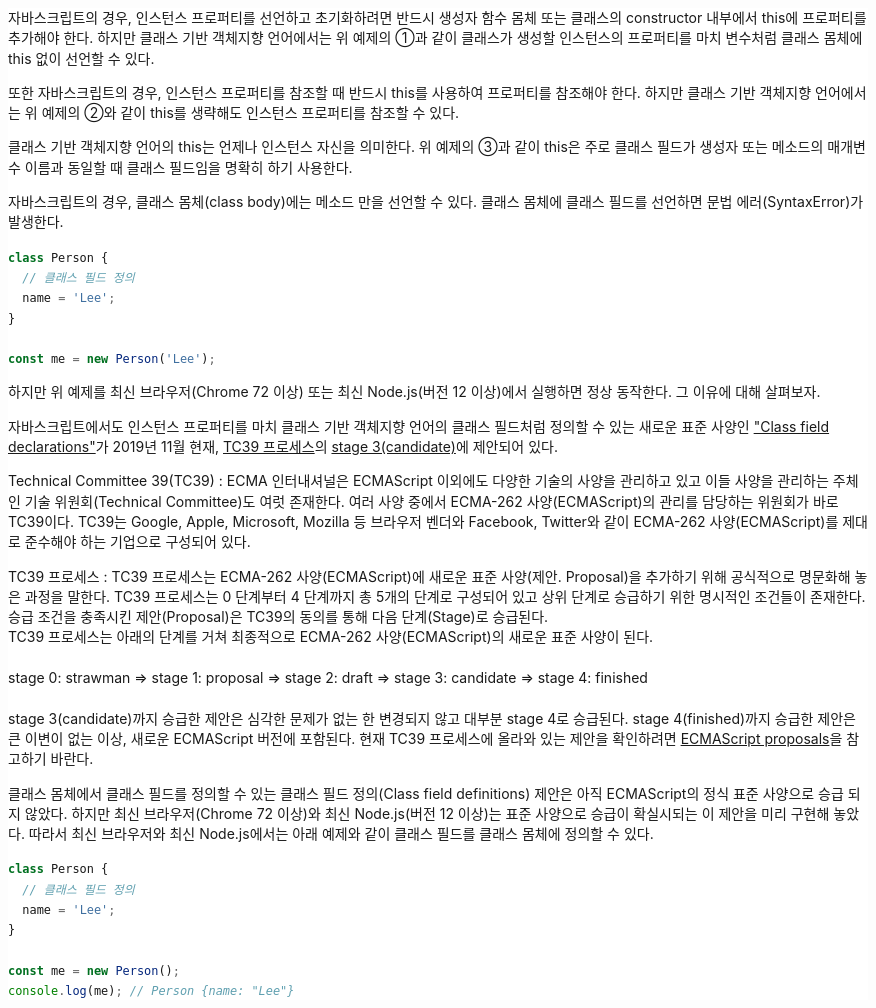 자바스크립트의 경우, 인스턴스 프로퍼티를 선언하고 초기화하려면 반드시 생성자 함수 몸체 또는 클래스의 constructor 내부에서 this에 프로퍼티를 추가해야 한다. 하지만 클래스 기반 객체지향 언어에서는 위 예제의 ①과 같이 클래스가 생성할 인스턴스의 프로퍼티를 마치 변수처럼 클래스 몸체에 this 없이 선언할 수 있다.

또한 자바스크립트의 경우, 인스턴스 프로퍼티를 참조할 때 반드시 this를 사용하여 프로퍼티를 참조해야 한다. 하지만 클래스 기반 객체지향 언어에서는 위 예제의 ②와 같이 this를 생략해도 인스턴스 프로퍼티를 참조할 수 있다.

클래스 기반 객체지향 언어의 this는 언제나 인스턴스 자신을 의미한다. 위 예제의 ③과 같이 this은 주로 클래스 필드가 생성자 또는 메소드의 매개변수 이름과 동일할 때 클래스 필드임을 명확히 하기 사용한다.

자바스크립트의 경우, 클래스 몸체(class body)에는 메소드 만을 선언할 수 있다. 클래스 몸체에 클래스 필드를 선언하면 문법 에러(SyntaxError)가 발생한다.

```javascript
class Person {
  // 클래스 필드 정의
  name = 'Lee';
}

const me = new Person('Lee');
```

하지만 위 예제를 최신 브라우저(Chrome 72 이상) 또는 최신 Node.js(버전 12 이상)에서 실행하면 정상 동작한다. 그 이유에 대해 살펴보자.

자바스크립트에서도 인스턴스 프로퍼티를 마치 클래스 기반 객체지향 언어의 클래스 필드처럼 정의할 수 있는 새로운 표준 사양인 ["Class field declarations"](https://github.com/tc39/proposal-class-fields#field-declarations)가 2019년 11월 현재, [TC39 프로세스](https://tc39.github.io/process-document)의 [stage 3(candidate)](https://github.com/tc39/proposals/blob/master/README.md)에 제안되어 있다.

Technical Committee 39(TC39)
: ECMA 인터내셔널은 ECMAScript 이외에도 다양한 기술의 사양을 관리하고 있고 이들 사양을 관리하는 주체인 기술 위원회(Technical Committee)도 여럿 존재한다. 여러 사양 중에서 ECMA-262 사양(ECMAScript)의 관리를 담당하는 위원회가 바로 TC39이다. TC39는 Google, Apple, Microsoft, Mozilla 등 브라우저 벤더와 Facebook, Twitter와 같이 ECMA-262 사양(ECMAScript)를 제대로 준수해야 하는 기업으로 구성되어 있다.

TC39 프로세스
: TC39 프로세스는 ECMA-262 사양(ECMAScript)에 새로운 표준 사양(제안. Proposal)을 추가하기 위해 공식적으로 명문화해 놓은 과정을 말한다. TC39 프로세스는 0 단계부터 4 단계까지 총 5개의 단계로 구성되어 있고 상위 단계로 승급하기 위한 명시적인 조건들이 존재한다. 승급 조건을 충족시킨 제안(Proposal)은 TC39의 동의를 통해 다음 단계(Stage)로 승급된다.<br>
TC39 프로세스는 아래의 단계를 거쳐 최종적으로 ECMA-262 사양(ECMAScript)의 새로운 표준 사양이 된다.<br><br>
stage 0: strawman => stage 1: proposal => stage 2: draft => stage 3: candidate => stage 4: finished<br><br>
stage 3(candidate)까지 승급한 제안은 심각한 문제가 없는 한 변경되지 않고 대부분 stage 4로 승급된다. stage 4(finished)까지 승급한 제안은 큰 이변이 없는 이상, 새로운 ECMAScript 버전에 포함된다. 현재 TC39 프로세스에 올라와 있는 제안을 확인하려면 [ECMAScript proposals](https://github.com/tc39/proposals)을 참고하기 바란다.

클래스 몸체에서 클래스 필드를 정의할 수 있는 클래스 필드 정의(Class field definitions) 제안은 아직 ECMAScript의 정식 표준 사양으로 승급 되지 않았다. 하지만 최신 브라우저(Chrome 72 이상)와 최신 Node.js(버전 12 이상)는 표준 사양으로 승급이 확실시되는 이 제안을 미리 구현해 놓았다. 따라서 최신 브라우저와 최신 Node.js에서는 아래 예제와 같이 클래스 필드를 클래스 몸체에 정의할 수 있다.

```javascript
class Person {
  // 클래스 필드 정의
  name = 'Lee';
}

const me = new Person();
console.log(me); // Person {name: "Lee"}
```
